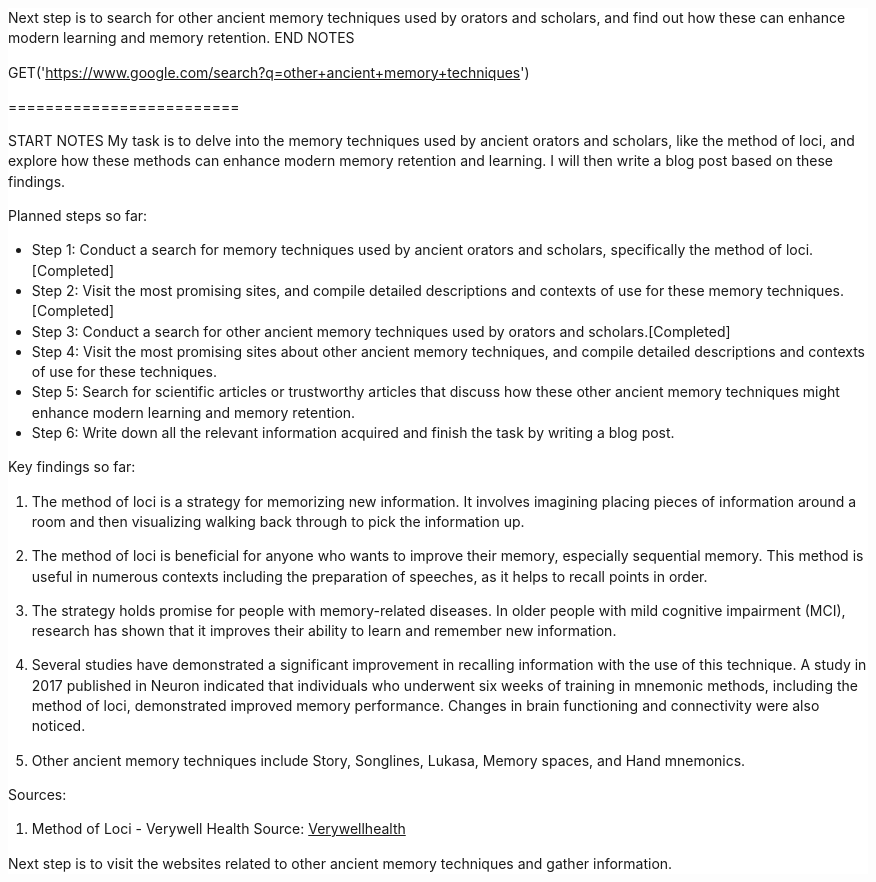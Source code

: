 Next step is to search for other ancient memory techniques used by orators and scholars, and find out how these can enhance modern learning and memory retention.
END NOTES

GET('https://www.google.com/search?q=other+ancient+memory+techniques')



=========================

START NOTES
My task is to delve into the memory techniques used by ancient orators and scholars, like the method of loci, and explore how these methods can enhance modern memory retention and learning. I will then write a blog post based on these findings.

Planned steps so far:

* Step 1: Conduct a search for memory techniques used by ancient orators and scholars, specifically the method of loci. [Completed]
* Step 2: Visit the most promising sites, and compile detailed descriptions and contexts of use for these memory techniques. [Completed]
* Step 3: Conduct a search for other ancient memory techniques used by orators and scholars.[Completed]
* Step 4: Visit the most promising sites about other ancient memory techniques, and compile detailed descriptions and contexts of use for these techniques.
* Step 5: Search for scientific articles or trustworthy articles that discuss how these other ancient memory techniques might enhance modern learning and memory retention.
* Step 6: Write down all the relevant information acquired and finish the task by writing a blog post.

Key findings so far:

1. The method of loci is a strategy for memorizing new information. It involves imagining placing pieces of information around a room and then visualizing walking back through to pick the information up. 

2. The method of loci is beneficial for anyone who wants to improve their memory, especially sequential memory. This method is useful in numerous contexts including the preparation of speeches, as it helps to recall points in order. 

3. The strategy holds promise for people with memory-related diseases. In older people with mild cognitive impairment (MCI), research has shown that it improves their ability to learn and remember new information.

4. Several studies have demonstrated a significant improvement in recalling information with the use of this technique. A study in 2017 published in Neuron indicated that individuals who underwent six weeks of training in mnemonic methods, including the method of loci, demonstrated improved memory performance. Changes in brain functioning and connectivity were also noticed.

5. Other ancient memory techniques include Story, Songlines, Lukasa, Memory spaces, and Hand mnemonics.

Sources: 
1. Method of Loci - Verywell Health Source: [Verywellhealth](https://www.google.com/url?q=https://www.verywellhealth.com/will-the-method-of-loci-mnemonic-improve-your-memory-98411&sa=U&ved=2ahUKEwjdvtjps6CAAxXMSmwGHQFwCRAQFnoECAoQAw&usg=AOvVaw1gahal_ON8rS1R2PkvgpRJ)

Next step is to visit the websites related to other ancient memory techniques and gather information. 

